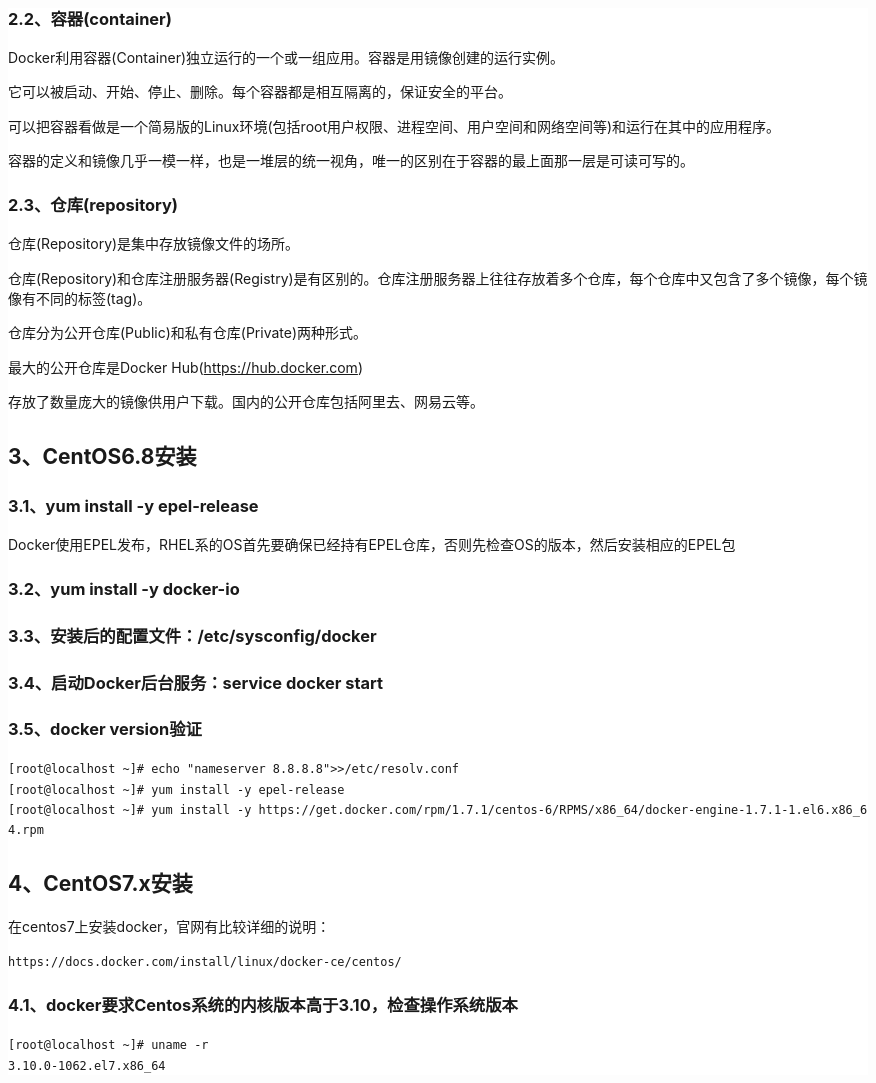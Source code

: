 ### 2.2、容器(container)

Docker利用容器(Container)独立运行的一个或一组应用。容器是用镜像创建的运行实例。

它可以被启动、开始、停止、删除。每个容器都是相互隔离的，保证安全的平台。

可以把容器看做是一个简易版的Linux环境(包括root用户权限、进程空间、用户空间和网络空间等)和运行在其中的应用程序。

容器的定义和镜像几乎一模一样，也是一堆层的统一视角，唯一的区别在于容器的最上面那一层是可读可写的。

### 2.3、仓库(repository)

仓库(Repository)是集中存放镜像文件的场所。

仓库(Repository)和仓库注册服务器(Registry)是有区别的。仓库注册服务器上往往存放着多个仓库，每个仓库中又包含了多个镜像，每个镜像有不同的标签(tag)。

仓库分为公开仓库(Public)和私有仓库(Private)两种形式。

最大的公开仓库是Docker Hub(https://hub.docker.com)

存放了数量庞大的镜像供用户下载。国内的公开仓库包括阿里去、网易云等。

## 3、CentOS6.8安装

### 3.1、yum install -y epel-release

Docker使用EPEL发布，RHEL系的OS首先要确保已经持有EPEL仓库，否则先检查OS的版本，然后安装相应的EPEL包

### 3.2、yum install -y docker-io

### 3.3、安装后的配置文件：/etc/sysconfig/docker

### 3.4、启动Docker后台服务：service docker start

### 3.5、docker version验证

```shell
[root@localhost ~]# echo "nameserver 8.8.8.8">>/etc/resolv.conf
[root@localhost ~]# yum install -y epel-release
[root@localhost ~]# yum install -y https://get.docker.com/rpm/1.7.1/centos-6/RPMS/x86_64/docker-engine-1.7.1-1.el6.x86_64.rpm
```

## 4、CentOS7.x安装

在centos7上安装docker，官网有比较详细的说明：

```shell
https://docs.docker.com/install/linux/docker-ce/centos/
```

### 4.1、docker要求Centos系统的内核版本高于3.10，检查操作系统版本

```shell
[root@localhost ~]# uname -r
3.10.0-1062.el7.x86_64
```
